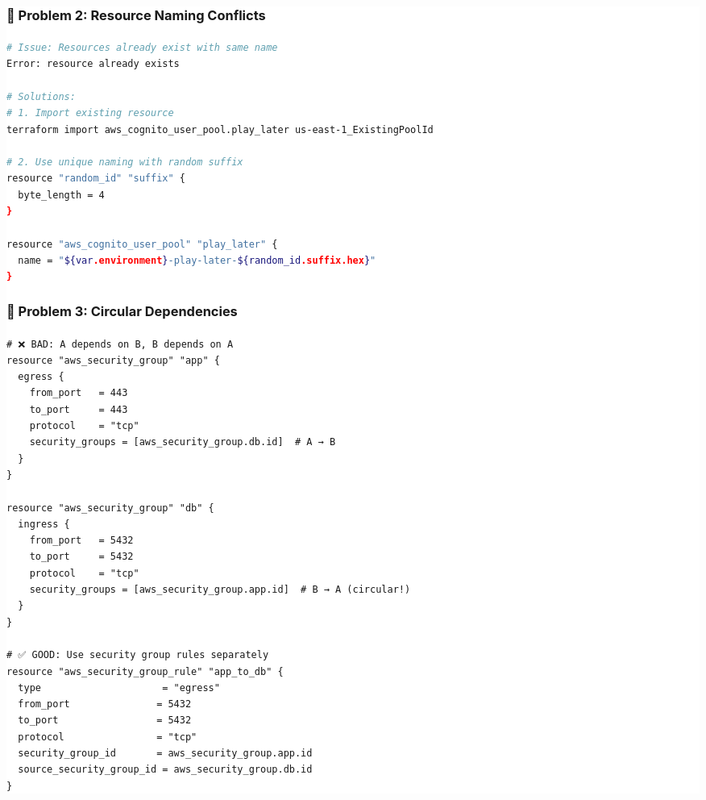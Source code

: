 ### 🚨 Problem 2: Resource Naming Conflicts
```bash
# Issue: Resources already exist with same name
Error: resource already exists

# Solutions:
# 1. Import existing resource
terraform import aws_cognito_user_pool.play_later us-east-1_ExistingPoolId

# 2. Use unique naming with random suffix
resource "random_id" "suffix" {
  byte_length = 4
}

resource "aws_cognito_user_pool" "play_later" {
  name = "${var.environment}-play-later-${random_id.suffix.hex}"
}
```

### 🚨 Problem 3: Circular Dependencies
```hcl
# ❌ BAD: A depends on B, B depends on A
resource "aws_security_group" "app" {
  egress {
    from_port   = 443
    to_port     = 443
    protocol    = "tcp"
    security_groups = [aws_security_group.db.id]  # A → B
  }
}

resource "aws_security_group" "db" {
  ingress {
    from_port   = 5432
    to_port     = 5432
    protocol    = "tcp"
    security_groups = [aws_security_group.app.id]  # B → A (circular!)
  }
}

# ✅ GOOD: Use security group rules separately
resource "aws_security_group_rule" "app_to_db" {
  type                     = "egress"
  from_port               = 5432
  to_port                 = 5432
  protocol                = "tcp"
  security_group_id       = aws_security_group.app.id
  source_security_group_id = aws_security_group.db.id
}
```
